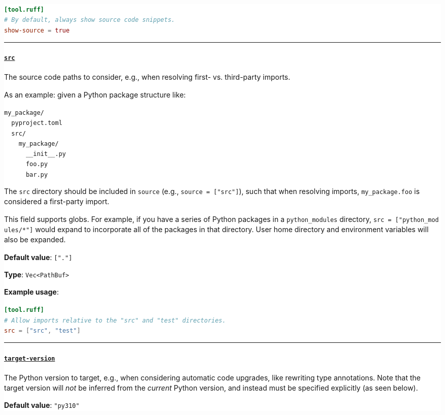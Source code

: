 ```toml
[tool.ruff]
# By default, always show source code snippets.
show-source = true
```

---

#### [`src`](#src)

The source code paths to consider, e.g., when resolving first- vs.
third-party imports.

As an example: given a Python package structure like:

```text
my_package/
  pyproject.toml
  src/
    my_package/
      __init__.py
      foo.py
      bar.py
```

The `src` directory should be included in `source` (e.g., `source =
["src"]`), such that when resolving imports, `my_package.foo` is
considered a first-party import.

This field supports globs. For example, if you have a series of Python
packages in a `python_modules` directory, `src =
["python_modules/*"]` would expand to incorporate all of the
packages in that directory. User home directory and environment
variables will also be expanded.

**Default value**: `["."]`

**Type**: `Vec<PathBuf>`

**Example usage**:

```toml
[tool.ruff]
# Allow imports relative to the "src" and "test" directories.
src = ["src", "test"]
```

---

#### [`target-version`](#target-version)

The Python version to target, e.g., when considering automatic code
upgrades, like rewriting type annotations. Note that the target
version will _not_ be inferred from the _current_ Python version,
and instead must be specified explicitly (as seen below).

**Default value**: `"py310"`
